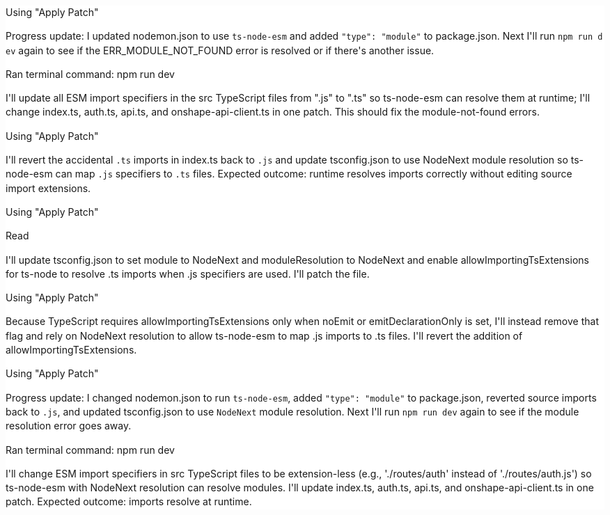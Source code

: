 Using "Apply Patch"


```

```
Progress update: I updated nodemon.json to use `ts-node-esm` and added `"type": "module"` to package.json. Next I'll run `npm run dev` again to see if the ERR_MODULE_NOT_FOUND error is resolved or if there's another issue. 

Ran terminal command: npm run dev

I'll update all ESM import specifiers in the src TypeScript files from ".js" to ".ts" so ts-node-esm can resolve them at runtime; I'll change index.ts, auth.ts, api.ts, and onshape-api-client.ts in one patch. This should fix the module-not-found errors. 

Using "Apply Patch"


```

```
I'll revert the accidental `.ts` imports in index.ts back to `.js` and update tsconfig.json to use NodeNext module resolution so ts-node-esm can map `.js` specifiers to `.ts` files. Expected outcome: runtime resolves imports correctly without editing source import extensions. 

Using "Apply Patch"


```

```


Read [](file:///home/uchavarria/GitHub/OnShape-DocuReader/tsconfig.json)

I'll update tsconfig.json to set module to NodeNext and moduleResolution to NodeNext and enable allowImportingTsExtensions for ts-node to resolve .ts imports when .js specifiers are used. I'll patch the file. 

Using "Apply Patch"


```

```
Because TypeScript requires allowImportingTsExtensions only when noEmit or emitDeclarationOnly is set, I'll instead remove that flag and rely on NodeNext resolution to allow ts-node-esm to map .js imports to .ts files. I'll revert the addition of allowImportingTsExtensions. 

Using "Apply Patch"


```

```
Progress update: I changed nodemon.json to run `ts-node-esm`, added `"type": "module"` to package.json, reverted source imports back to `.js`, and updated tsconfig.json to use `NodeNext` module resolution. Next I'll run `npm run dev` again to see if the module resolution error goes away. 

Ran terminal command: npm run dev

I'll change ESM import specifiers in src TypeScript files to be extension-less (e.g., './routes/auth' instead of './routes/auth.js') so ts-node-esm with NodeNext resolution can resolve modules. I'll update index.ts, auth.ts, api.ts, and onshape-api-client.ts in one patch. Expected outcome: imports resolve at runtime. 
